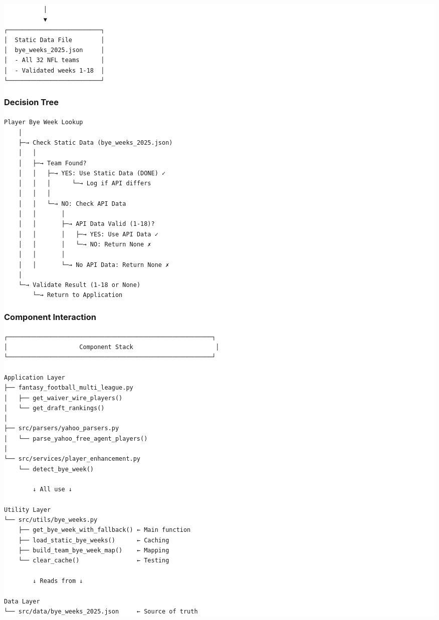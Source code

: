 ```
           │
           ▼
┌──────────────────────────┐
│  Static Data File        │
│  bye_weeks_2025.json     │
│  - All 32 NFL teams      │
│  - Validated weeks 1-18  │
└──────────────────────────┘
```

### Decision Tree

```
Player Bye Week Lookup
    │
    ├─→ Check Static Data (bye_weeks_2025.json)
    │   │
    │   ├─→ Team Found?
    │   │   ├─→ YES: Use Static Data (DONE) ✓
    │   │   │      └─→ Log if API differs
    │   │   │
    │   │   └─→ NO: Check API Data
    │   │       │
    │   │       ├─→ API Data Valid (1-18)?
    │   │       │   ├─→ YES: Use API Data ✓
    │   │       │   └─→ NO: Return None ✗
    │   │       │
    │   │       └─→ No API Data: Return None ✗
    │
    └─→ Validate Result (1-18 or None)
        └─→ Return to Application
```

### Component Interaction

```
┌─────────────────────────────────────────────────────────┐
│                    Component Stack                       │
└─────────────────────────────────────────────────────────┘

Application Layer
├── fantasy_football_multi_league.py
│   ├── get_waiver_wire_players()
│   └── get_draft_rankings()
│
├── src/parsers/yahoo_parsers.py
│   └── parse_yahoo_free_agent_players()
│
└── src/services/player_enhancement.py
    └── detect_bye_week()

        ↓ All use ↓

Utility Layer
└── src/utils/bye_weeks.py
    ├── get_bye_week_with_fallback() ← Main function
    ├── load_static_bye_weeks()      ← Caching
    ├── build_team_bye_week_map()    ← Mapping
    └── clear_cache()                ← Testing

        ↓ Reads from ↓

Data Layer
└── src/data/bye_weeks_2025.json     ← Source of truth
```